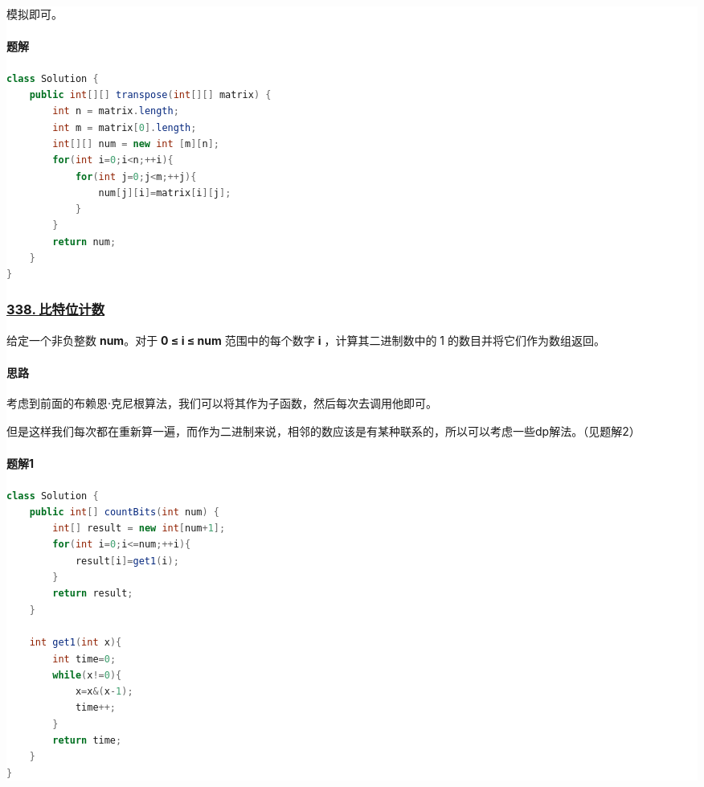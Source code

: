 模拟即可。



#### 题解

```java
class Solution {
    public int[][] transpose(int[][] matrix) {
        int n = matrix.length;
        int m = matrix[0].length;
        int[][] num = new int [m][n];
        for(int i=0;i<n;++i){
            for(int j=0;j<m;++j){
                num[j][i]=matrix[i][j];
            }
        } 
        return num;
    }
}
```



### [338. 比特位计数](https://leetcode-cn.com/problems/counting-bits/)

给定一个非负整数 **num**。对于 **0 ≤ i ≤ num** 范围中的每个数字 **i** ，计算其二进制数中的 1 的数目并将它们作为数组返回。



#### 思路

考虑到前面的布赖恩·克尼根算法，我们可以将其作为子函数，然后每次去调用他即可。

但是这样我们每次都在重新算一遍，而作为二进制来说，相邻的数应该是有某种联系的，所以可以考虑一些dp解法。（见题解2）



#### 题解1

```java
class Solution {
    public int[] countBits(int num) {
        int[] result = new int[num+1];
        for(int i=0;i<=num;++i){
            result[i]=get1(i);
        }
        return result;
    }

    int get1(int x){
        int time=0;
        while(x!=0){
            x=x&(x-1);
            time++;
        }
        return time;
    }
}
```
